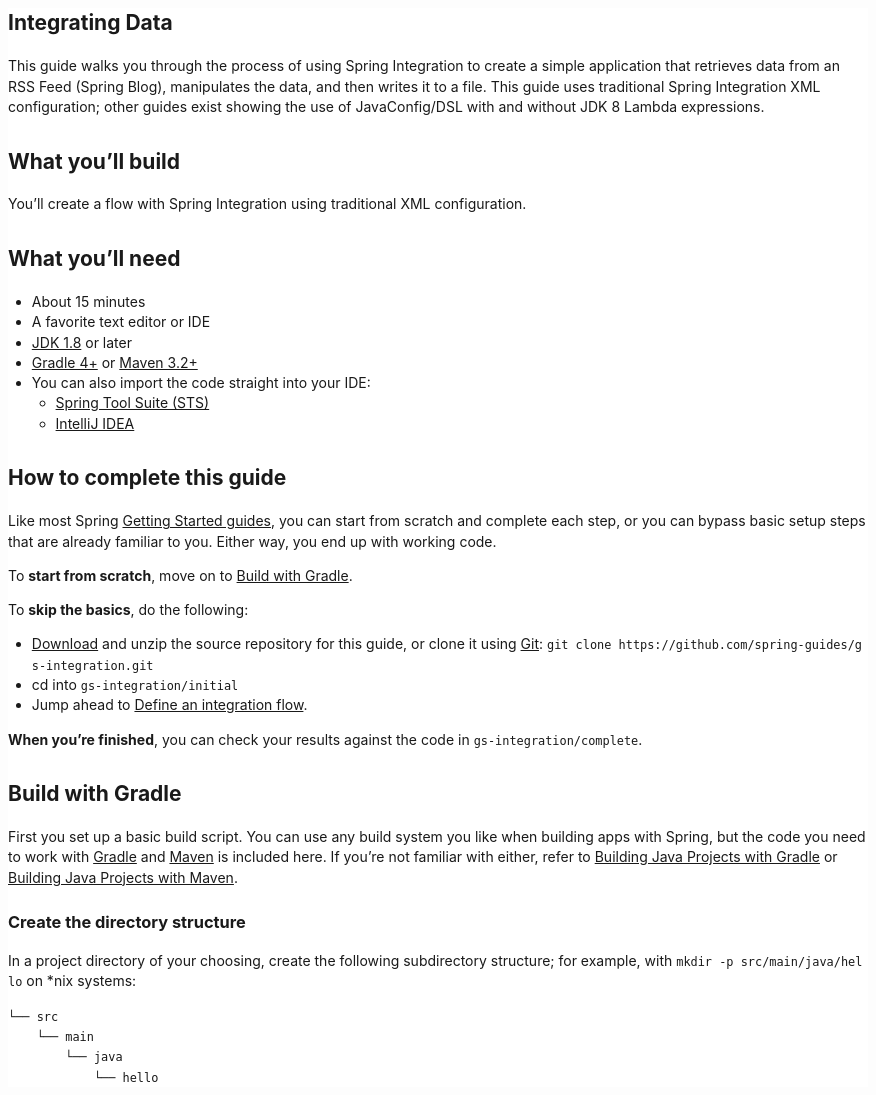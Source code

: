 ## Integrating Data
This guide walks you through the process of using Spring Integration to create a simple application that retrieves data from an RSS Feed (Spring Blog), manipulates the data, and then writes it to a file. This guide uses traditional Spring Integration XML configuration; other guides exist showing the use of JavaConfig/DSL with and without JDK 8 Lambda expressions.

## What you’ll build
You’ll create a flow with Spring Integration using traditional XML configuration.

## What you’ll need
* About 15 minutes
* A favorite text editor or IDE
* [JDK 1.8](http://www.oracle.com/technetwork/java/javase/downloads/index.html) or later
* [Gradle 4+](http://www.gradle.org/downloads) or [Maven 3.2+](https://maven.apache.org/download.cgi)
* You can also import the code straight into your IDE:
  - [Spring Tool Suite (STS)](http://spring.io/guides/gs/sts)
  - [IntelliJ IDEA](http://spring.io/guides/gs/intellij-idea/)

## How to complete this guide
Like most Spring [Getting Started guides](http://spring.io/guides), you can start from scratch and complete each step, or you can bypass basic setup steps that are already familiar to you. Either way, you end up with working code.

To **start from scratch**, move on to [Build with Gradle](#build-with-gradle).

To **skip the basics**, do the following:

* [Download](https://github.com/spring-guides/gs-integration/archive/master.zip) and unzip the source repository for this guide, or clone it using [Git](http://spring.io/understanding/Git): `git clone https://github.com/spring-guides/gs-integration.git`
* cd into `gs-integration/initial`
* Jump ahead to [Define an integration flow](#define-a-integration-flow).

**When you’re finished**, you can check your results against the code in `gs-integration/complete`.

## Build with Gradle
First you set up a basic build script. You can use any build system you like when building apps with Spring, but the code you need to work with [Gradle](http://gradle.org/) and [Maven](https://maven.apache.org/) is included here. If you’re not familiar with either, refer to [Building Java Projects with Gradle](http://spring.io/guides/gs/gradle) or [Building Java Projects with Maven](http://spring.io/guides/gs/maven).

### Create the directory structure
In a project directory of your choosing, create the following subdirectory structure; for example, with `mkdir -p src/main/java/hello` on *nix systems:

```
└── src
    └── main
        └── java
            └── hello
```
